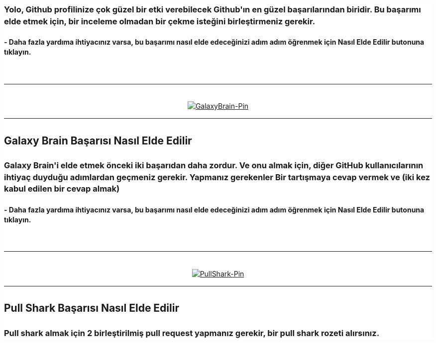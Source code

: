 ### Yolo, Github profilinize çok güzel bir etki verebilecek Github'ın en güzel başarılarından biridir. Bu başarımı elde etmek için, bir inceleme olmadan bir çekme isteğini birleştirmeniz gerekir.

#### - Daha fazla yardıma ihtiyacınız varsa, bu başarımı nasıl elde edeceğinizi adım adım öğrenmek için Nasıl Elde Edilir butonuna tıklayın.

<div align="center"><a href="assets/steps-tr/README.yolo-tr.md"><img src="assets/img/btn.png" alt=""></a></div>
<hr>

<br>

<div align="center"  >
<a href="assets/steps-tr/README.galaxy-brain-tr.md">
<img width="296" src="assets/badges/GalaxyBrain.png" alt="GalaxyBrain-Pin">
</a>
</div>
<hr>

## Galaxy Brain Başarısı Nasıl Elde Edilir

### Galaxy Brain'i elde etmek önceki iki başarıdan daha zordur. Ve onu almak için, diğer GitHub kullanıcılarının ihtiyaç duyduğu adımlardan geçmeniz gerekir. Yapmanız gerekenler Bir tartışmaya cevap vermek ve (iki kez kabul edilen bir cevap almak)

#### - Daha fazla yardıma ihtiyacınız varsa, bu başarımı nasıl elde edeceğinizi adım adım öğrenmek için Nasıl Elde Edilir butonuna tıklayın.

<div align="center"><a href="assets/steps-tr/README.galaxy-brain-tr.md"><img src="assets/img/btn.png" alt=""></a></div>
<hr>

<br>

<div align="center"  >
<a href="assets/steps-tr/README.pull-shark-tr.md">
<img width="296" src="assets/badges/PullShark.png" alt="PullShark-Pin">
</a>
</div>
<hr>

## Pull Shark Başarısı Nasıl Elde Edilir

### Pull shark almak için 2 birleştirilmiş pull request yapmanız gerekir, bir pull shark rozeti alırsınız.
